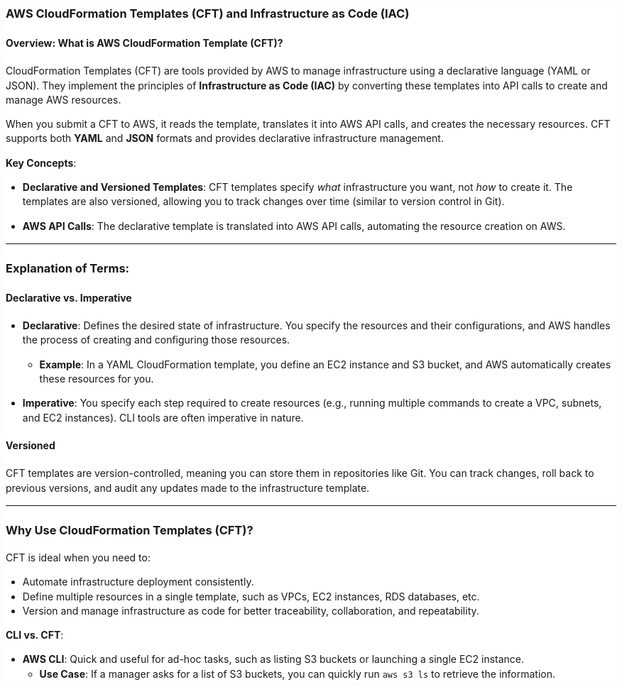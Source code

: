 ### AWS CloudFormation Templates (CFT) and Infrastructure as Code (IAC)

#### Overview: **What is AWS CloudFormation Template (CFT)?**
CloudFormation Templates (CFT) are tools provided by AWS to manage infrastructure using a declarative language (YAML or JSON). They implement the principles of **Infrastructure as Code (IAC)** by converting these templates into API calls to create and manage AWS resources.

When you submit a CFT to AWS, it reads the template, translates it into AWS API calls, and creates the necessary resources. CFT supports both **YAML** and **JSON** formats and provides declarative infrastructure management.

**Key Concepts**:
- **Declarative and Versioned Templates**: CFT templates specify *what* infrastructure you want, not *how* to create it. The templates are also versioned, allowing you to track changes over time (similar to version control in Git).
  
- **AWS API Calls**: The declarative template is translated into AWS API calls, automating the resource creation on AWS.

---

### Explanation of Terms:
#### **Declarative vs. Imperative**
- **Declarative**: Defines the desired state of infrastructure. You specify the resources and their configurations, and AWS handles the process of creating and configuring those resources.
    - **Example**: In a YAML CloudFormation template, you define an EC2 instance and S3 bucket, and AWS automatically creates these resources for you.

- **Imperative**: You specify each step required to create resources (e.g., running multiple commands to create a VPC, subnets, and EC2 instances). CLI tools are often imperative in nature.

#### **Versioned**
CFT templates are version-controlled, meaning you can store them in repositories like Git. You can track changes, roll back to previous versions, and audit any updates made to the infrastructure template.

---

### **Why Use CloudFormation Templates (CFT)?**
CFT is ideal when you need to:
- Automate infrastructure deployment consistently.
- Define multiple resources in a single template, such as VPCs, EC2 instances, RDS databases, etc.
- Version and manage infrastructure as code for better traceability, collaboration, and repeatability.

**CLI vs. CFT**:
- **AWS CLI**: Quick and useful for ad-hoc tasks, such as listing S3 buckets or launching a single EC2 instance.
    - **Use Case**: If a manager asks for a list of S3 buckets, you can quickly run `aws s3 ls` to retrieve the information.
  